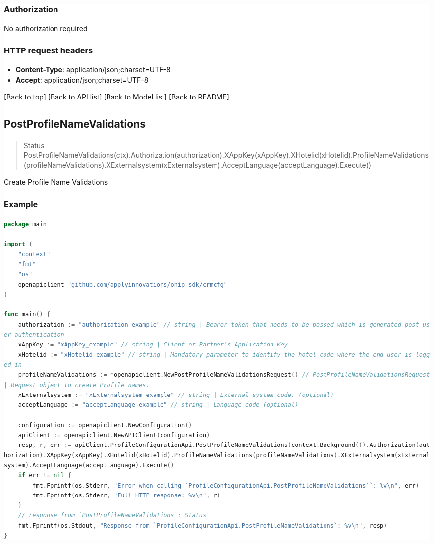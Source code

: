### Authorization

No authorization required

### HTTP request headers

- **Content-Type**: application/json;charset=UTF-8
- **Accept**: application/json;charset=UTF-8

[[Back to top]](#) [[Back to API list]](../README.md#documentation-for-api-endpoints)
[[Back to Model list]](../README.md#documentation-for-models)
[[Back to README]](../README.md)


## PostProfileNameValidations

> Status PostProfileNameValidations(ctx).Authorization(authorization).XAppKey(xAppKey).XHotelid(xHotelid).ProfileNameValidations(profileNameValidations).XExternalsystem(xExternalsystem).AcceptLanguage(acceptLanguage).Execute()

Create Profile Name Validations



### Example

```go
package main

import (
    "context"
    "fmt"
    "os"
    openapiclient "github.com/applyinnovations/ohip-sdk/crmcfg"
)

func main() {
    authorization := "authorization_example" // string | Bearer token that needs to be passed which is generated post user authentication
    xAppKey := "xAppKey_example" // string | Client or Partner’s Application Key
    xHotelid := "xHotelid_example" // string | Mandatory parameter to identify the hotel code where the end user is logged in
    profileNameValidations := *openapiclient.NewPostProfileNameValidationsRequest() // PostProfileNameValidationsRequest | Request object to create Profile names.
    xExternalsystem := "xExternalsystem_example" // string | External system code. (optional)
    acceptLanguage := "acceptLanguage_example" // string | Language code (optional)

    configuration := openapiclient.NewConfiguration()
    apiClient := openapiclient.NewAPIClient(configuration)
    resp, r, err := apiClient.ProfileConfigurationApi.PostProfileNameValidations(context.Background()).Authorization(authorization).XAppKey(xAppKey).XHotelid(xHotelid).ProfileNameValidations(profileNameValidations).XExternalsystem(xExternalsystem).AcceptLanguage(acceptLanguage).Execute()
    if err != nil {
        fmt.Fprintf(os.Stderr, "Error when calling `ProfileConfigurationApi.PostProfileNameValidations``: %v\n", err)
        fmt.Fprintf(os.Stderr, "Full HTTP response: %v\n", r)
    }
    // response from `PostProfileNameValidations`: Status
    fmt.Fprintf(os.Stdout, "Response from `ProfileConfigurationApi.PostProfileNameValidations`: %v\n", resp)
}
```
